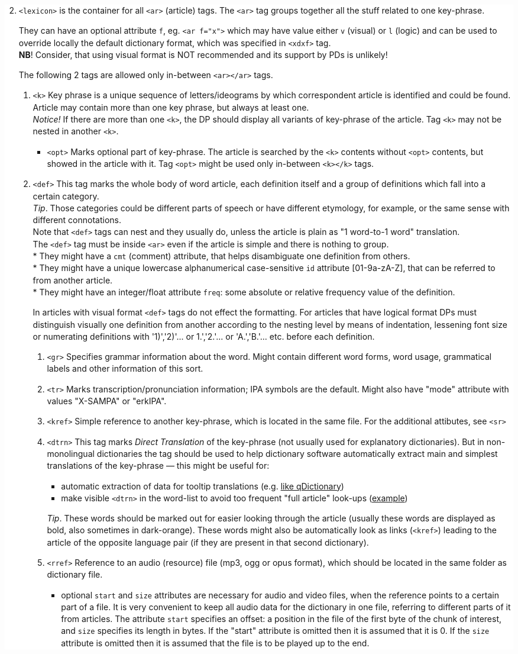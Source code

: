 2. `<lexicon>` is the container for all `<ar>` (article) tags. The `<ar>` tag groups together all the stuff related to one key-phrase.  
    
    They can have an optional attribute `f`, eg. `<ar f="x">` which may have value either `v` (visual) or `l` (logic) and
    can be used to override locally the default dictionary format, which was specified in `<xdxf>` tag.  
    **NB**! Consider, that using visual format is NOT recommended and its support by PDs is unlikely!  
    
    The following 2 tags are allowed only in-between `<ar></ar>` tags.  
    1. `<k>` Key phrase is a unique sequence of letters/ideograms by which correspondent article is identified and could be found.
        Article may contain more than one key phrase, but always at least one.  
        *Notice!* If there are more than one `<k>`, the DP should display all variants of key-phrase of the article. Tag `<k>` may not be nested in another `<k>`.
        * `<opt>` Marks optional part of key-phrase. The article is searched by the `<k>` contents without `<opt>` contents, but showed in the article with it. Tag `<opt>` might be used only in-between `<k></k>` tags.
    2. `<def>` This tag marks the whole body of word article, each definition itself and a group of definitions which fall into a certain category.  
        *Tip*. Those categories could be different parts of speech or have different etymology, for example, or the same sense with different connotations.    
        Note that `<def>` tags can nest and they usually do, unless the article is plain as "1 word-to-1 word" translation.  
        The `<def>` tag must be inside `<ar>` even if the article is simple and there is nothing to group.  
        \* They might have a `cmt` (comment) attribute, that helps disambiguate one definition from others.  
        \* They might have a unique lowercase alphanumerical case-sensitive `id` attribute [01-9a-zA-Z], that can be referred to from another article.  
        \* They might have an integer/float attribute `freq`: some absolute or relative frequency value of the definition.
        
        In articles with visual format `<def>` tags do not effect the formatting.
        For articles that have logical format DPs must distinguish visually one definition from another according to the nesting level by means of indentation, lessening font size or numerating definitions with  '1)','2)'... or 1.','2.'... or 'A.','B.'... etc. before each definition.
        1. `<gr>` Specifies grammar information about the word. Might contain different word forms, word usage, grammatical labels and other information of this sort.
        2. `<tr>` Marks transcription/pronunciation information; IPA symbols are the default.
            Might also have "mode" attribute with values "X-SAMPA" or "erkIPA".
        3. `<kref>` Simple reference to another key-phrase, which is located in the same file. For the additional attibutes, see `<sr>`
        4. `<dtrn>` This tag marks *Direct Translation* of the key-phrase (not usually used for explanatory dictionaries). But in non-monolingual dictionaries the tag should be used to help dictionary software automatically extract main and simplest translations of the key-phrase — this might be useful for:
            * automatic extraction of data for tooltip translations (e.g. [like qDictionary](http://www.cgliberty.com/articles/software/dictionaries/translite.jpg))
            * make visible `<dtrn>` in the word-list to avoid too frequent "full article" look-ups ([example](http://img703.imageshack.us/img703/5796/snapshot13s.png))  
            
            *Tip*. These words should be marked out for easier looking through the article (usually these words are displayed as bold, also sometimes in dark-orange). These words might also be automatically look as links (`<kref>`) leading to the article of the opposite language pair (if they are present in that second dictionary).
        5. `<rref>` Reference to an audio (resource) file (mp3, ogg or opus format), which should be located in the same folder as dictionary file.
            * optional `start` and `size` attributes are necessary for audio and video files, when the reference points to a certain part of a file. It is very convenient to keep all audio data for the dictionary in one file, referring to different parts of it from articles. The attribute `start` specifies an offset: a position in the file of the first byte of the chunk of interest, and `size` specifies its length in bytes. If the "start" attribute is omitted then it is assumed that it is 0. If the `size` attribute is omitted then it is assumed that the file is to be played up to the end.  
            